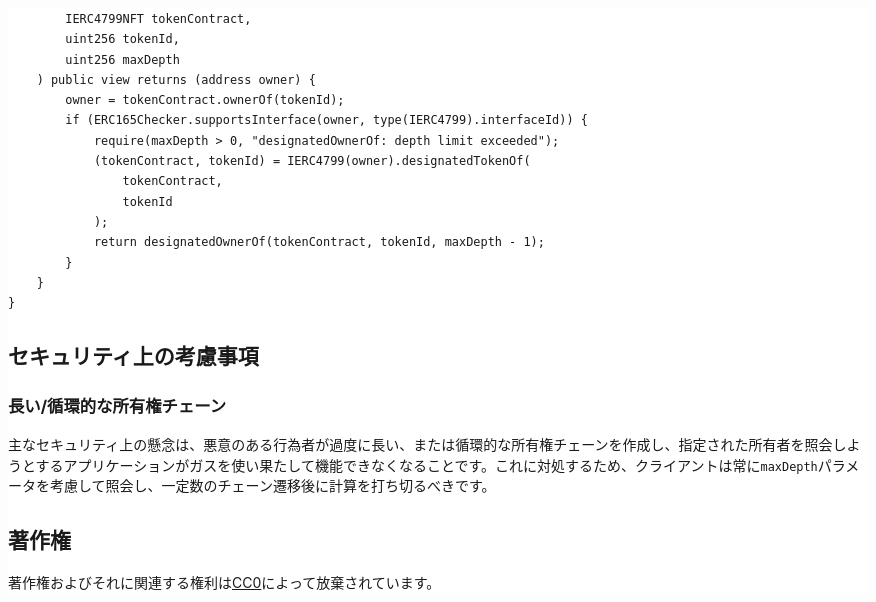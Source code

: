 ```solidity
        IERC4799NFT tokenContract,
        uint256 tokenId,
        uint256 maxDepth
    ) public view returns (address owner) {
        owner = tokenContract.ownerOf(tokenId);
        if (ERC165Checker.supportsInterface(owner, type(IERC4799).interfaceId)) {
            require(maxDepth > 0, "designatedOwnerOf: depth limit exceeded");
            (tokenContract, tokenId) = IERC4799(owner).designatedTokenOf(
                tokenContract,
                tokenId
            );
            return designatedOwnerOf(tokenContract, tokenId, maxDepth - 1);
        }
    }
}
```

## セキュリティ上の考慮事項

### 長い/循環的な所有権チェーン

主なセキュリティ上の懸念は、悪意のある行為者が過度に長い、または循環的な所有権チェーンを作成し、指定された所有者を照会しようとするアプリケーションがガスを使い果たして機能できなくなることです。これに対処するため、クライアントは常に`maxDepth`パラメータを考慮して照会し、一定数のチェーン遷移後に計算を打ち切るべきです。

## 著作権

著作権およびそれに関連する権利は[CC0](../LICENSE.md)によって放棄されています。